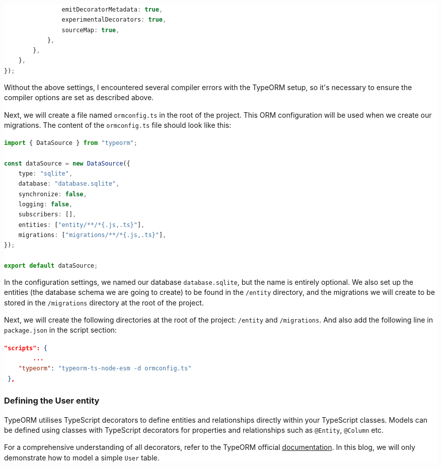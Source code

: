 ```ts
                emitDecoratorMetadata: true,
                experimentalDecorators: true,
                sourceMap: true,
            },
        },
    },
});
```

Without the above settings, I encountered several compiler errors with the TypeORM setup, so it's necessary to ensure the compiler options are set as described above.

Next, we will create a file named `ormconfig.ts` in the root of the project. This ORM configuration will be used when we create our migrations. The content of the `ormconfig.ts` file should look like this:

```ts
import { DataSource } from "typeorm";

const dataSource = new DataSource({
    type: "sqlite",
    database: "database.sqlite",
    synchronize: false,
    logging: false,
    subscribers: [],
    entities: ["entity/**/*{.js,.ts}"],
    migrations: ["migrations/**/*{.js,.ts}"],
});

export default dataSource;
```

In the configuration settings, we named our database `database.sqlite`, but the name is entirely optional. We also set up the entities (the database schema we are going to create) to be found in the `/entity` directory, and the migrations we will create to be stored in the `/migrations` directory at the root of the project.

Next, we will create the following directories at the root of the project: `/entity` and `/migrations`. And also add the following line in `package.json` in the script section:

```json
"scripts": {
		...
    "typeorm": "typeorm-ts-node-esm -d ormconfig.ts"
 },
```

### Defining the User entity

TypeORM utilises TypeScript decorators to define entities and relationships directly within your TypeScript classes. Models can be defined using classes with TypeScript decorators for properties and relationships such as `@Entity`, `@Column` etc.

For a comprehensive understanding of all decorators, refer to the TypeORM official [documentation](https://typeorm.io/). In this blog, we will only demonstrate how to model a simple `User` table.
